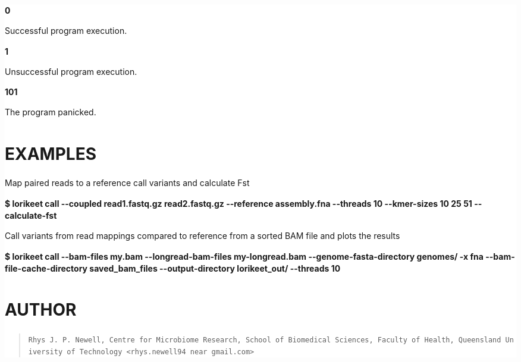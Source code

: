 **0**

  Successful program execution.

**1**

  Unsuccessful program execution.

**101**

  The program panicked.

# EXAMPLES

Map paired reads to a reference call variants and calculate Fst

  **\$ lorikeet call \--coupled read1.fastq.gz read2.fastq.gz
    \--reference assembly.fna \--threads 10 \--kmer-sizes 10 25 51
    \--calculate-fst**

Call variants from read mappings compared to reference from a sorted BAM file and plots the results

  **\$ lorikeet call \--bam-files my.bam \--longread-bam-files
    my-longread.bam \--genome-fasta-directory genomes/ -x fna
    \--bam-file-cache-directory saved_bam_files \--output-directory
    lorikeet_out/ \--threads 10**

# AUTHOR

>     Rhys J. P. Newell, Centre for Microbiome Research, School of Biomedical Sciences, Faculty of Health, Queensland University of Technology <rhys.newell94 near gmail.com>

